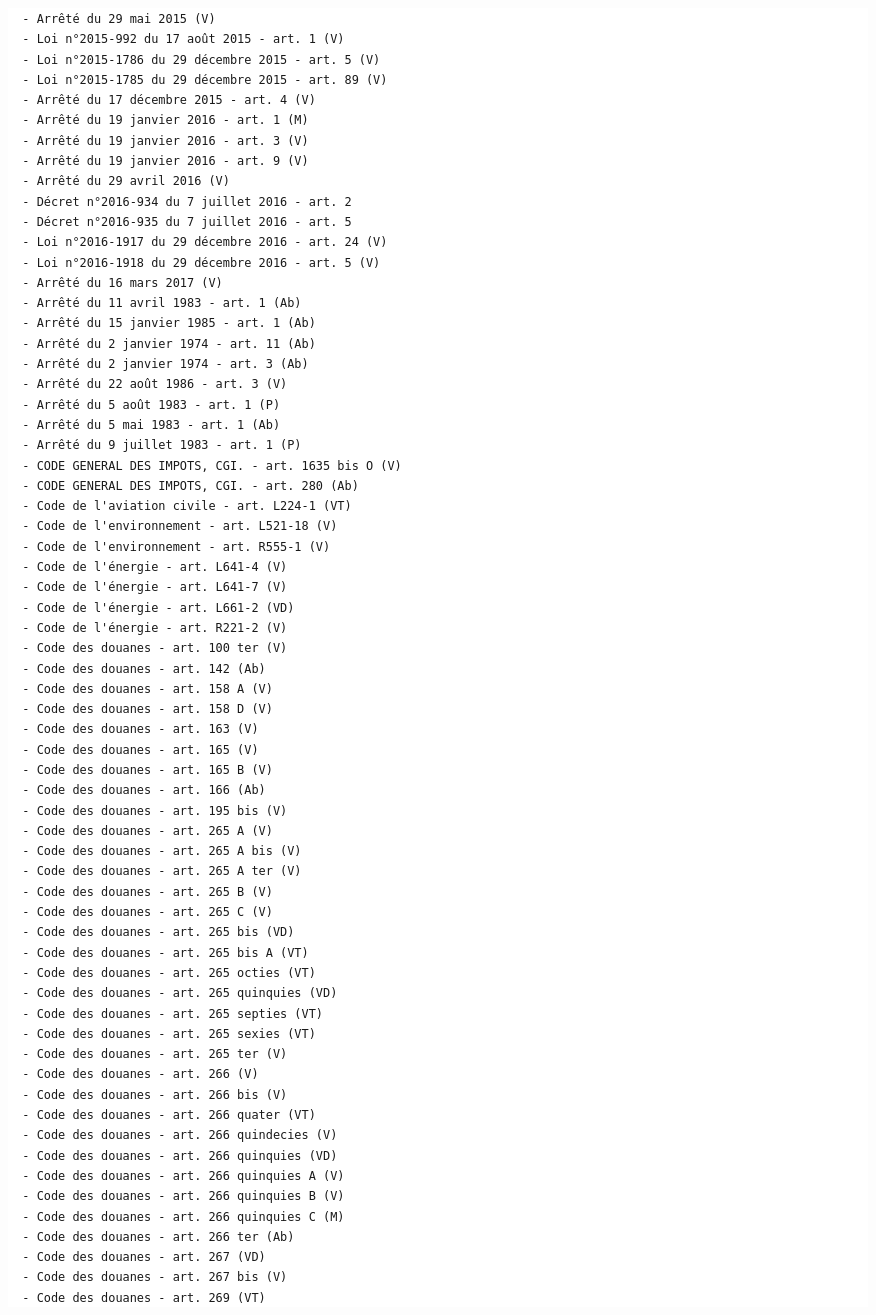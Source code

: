 	  - Arrêté du 29 mai 2015 (V)
	  - Loi n°2015-992 du 17 août 2015 - art. 1 (V)
	  - Loi n°2015-1786 du 29 décembre 2015 - art. 5 (V)
	  - Loi n°2015-1785 du 29 décembre 2015 - art. 89 (V)
	  - Arrêté du 17 décembre 2015 - art. 4 (V)
	  - Arrêté du 19 janvier 2016 - art. 1 (M)
	  - Arrêté du 19 janvier 2016 - art. 3 (V)
	  - Arrêté du 19 janvier 2016 - art. 9 (V)
	  - Arrêté du 29 avril 2016 (V)
	  - Décret n°2016-934 du 7 juillet 2016 - art. 2
	  - Décret n°2016-935 du 7 juillet 2016 - art. 5
	  - Loi n°2016-1917 du 29 décembre 2016 - art. 24 (V)
	  - Loi n°2016-1918 du 29 décembre 2016 - art. 5 (V)
	  - Arrêté du 16 mars 2017 (V)
	  - Arrêté du 11 avril 1983 - art. 1 (Ab)
	  - Arrêté du 15 janvier 1985 - art. 1 (Ab)
	  - Arrêté du 2 janvier 1974 - art. 11 (Ab)
	  - Arrêté du 2 janvier 1974 - art. 3 (Ab)
	  - Arrêté du 22 août 1986 - art. 3 (V)
	  - Arrêté du 5 août 1983 - art. 1 (P)
	  - Arrêté du 5 mai 1983 - art. 1 (Ab)
	  - Arrêté du 9 juillet 1983 - art. 1 (P)
	  - CODE GENERAL DES IMPOTS, CGI. - art. 1635 bis O (V)
	  - CODE GENERAL DES IMPOTS, CGI. - art. 280 (Ab)
	  - Code de l'aviation civile - art. L224-1 (VT)
	  - Code de l'environnement - art. L521-18 (V)
	  - Code de l'environnement - art. R555-1 (V)
	  - Code de l'énergie - art. L641-4 (V)
	  - Code de l'énergie - art. L641-7 (V)
	  - Code de l'énergie - art. L661-2 (VD)
	  - Code de l'énergie - art. R221-2 (V)
	  - Code des douanes - art. 100 ter (V)
	  - Code des douanes - art. 142 (Ab)
	  - Code des douanes - art. 158 A (V)
	  - Code des douanes - art. 158 D (V)
	  - Code des douanes - art. 163 (V)
	  - Code des douanes - art. 165 (V)
	  - Code des douanes - art. 165 B (V)
	  - Code des douanes - art. 166 (Ab)
	  - Code des douanes - art. 195 bis (V)
	  - Code des douanes - art. 265 A (V)
	  - Code des douanes - art. 265 A bis (V)
	  - Code des douanes - art. 265 A ter (V)
	  - Code des douanes - art. 265 B (V)
	  - Code des douanes - art. 265 C (V)
	  - Code des douanes - art. 265 bis (VD)
	  - Code des douanes - art. 265 bis A (VT)
	  - Code des douanes - art. 265 octies (VT)
	  - Code des douanes - art. 265 quinquies (VD)
	  - Code des douanes - art. 265 septies (VT)
	  - Code des douanes - art. 265 sexies (VT)
	  - Code des douanes - art. 265 ter (V)
	  - Code des douanes - art. 266 (V)
	  - Code des douanes - art. 266 bis (V)
	  - Code des douanes - art. 266 quater (VT)
	  - Code des douanes - art. 266 quindecies (V)
	  - Code des douanes - art. 266 quinquies (VD)
	  - Code des douanes - art. 266 quinquies A (V)
	  - Code des douanes - art. 266 quinquies B (V)
	  - Code des douanes - art. 266 quinquies C (M)
	  - Code des douanes - art. 266 ter (Ab)
	  - Code des douanes - art. 267 (VD)
	  - Code des douanes - art. 267 bis (V)
	  - Code des douanes - art. 269 (VT)